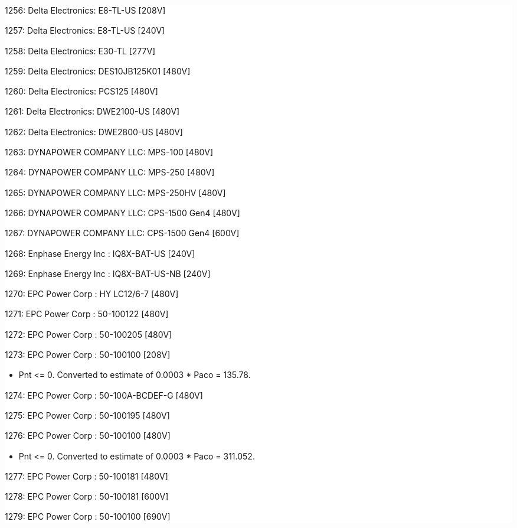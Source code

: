 1256: Delta Electronics: E8-TL-US [208V]

1257: Delta Electronics: E8-TL-US [240V]

1258: Delta Electronics: E30-TL [277V]

1259: Delta Electronics: DES10JB125K01 [480V]

1260: Delta Electronics: PCS125 [480V]

1261: Delta Electronics: DWE2100-US [480V]

1262: Delta Electronics: DWE2800-US [480V]

1263: DYNAPOWER COMPANY LLC: MPS-100 [480V]

1264: DYNAPOWER COMPANY LLC: MPS-250 [480V]

1265: DYNAPOWER COMPANY LLC: MPS-250HV [480V]

1266: DYNAPOWER COMPANY LLC: CPS-1500 Gen4 [480V]

1267: DYNAPOWER COMPANY LLC: CPS-1500 Gen4 [600V]

1268: Enphase Energy Inc : IQ8X-BAT-US [240V]

1269: Enphase Energy Inc : IQ8X-BAT-US-NB [240V]

1270: EPC Power Corp : HY LC12/6-7 [480V]

1271: EPC Power Corp : 50-100122 [480V]

1272: EPC Power Corp : 50-100205 [480V]

1273: EPC Power Corp : 50-100100 [208V]

* Pnt <= 0. Converted to estimate of 0.0003 * Paco = 135.78.

1274: EPC Power Corp : 50-100A-BCDEF-G [480V]

1275: EPC Power Corp : 50-100195 [480V]

1276: EPC Power Corp : 50-100100 [480V]

* Pnt <= 0. Converted to estimate of 0.0003 * Paco = 311.052.

1277: EPC Power Corp : 50-100181 [480V]

1278: EPC Power Corp : 50-100181 [600V]

1279: EPC Power Corp : 50-100100 [690V]

